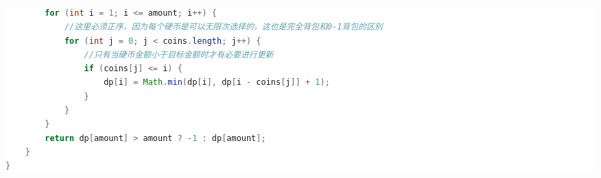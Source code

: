 ```java
        for (int i = 1; i <= amount; i++) {
            //这里必须正序，因为每个硬币是可以无限次选择的，这也是完全背包和0-1背包的区别
            for (int j = 0; j < coins.length; j++) {
                //只有当硬币金额小于目标金额时才有必要进行更新
                if (coins[j] <= i) {
                    dp[i] = Math.min(dp[i], dp[i - coins[j]] + 1);
                }
            }
        }
        return dp[amount] > amount ? -1 : dp[amount];
    }
}
```

